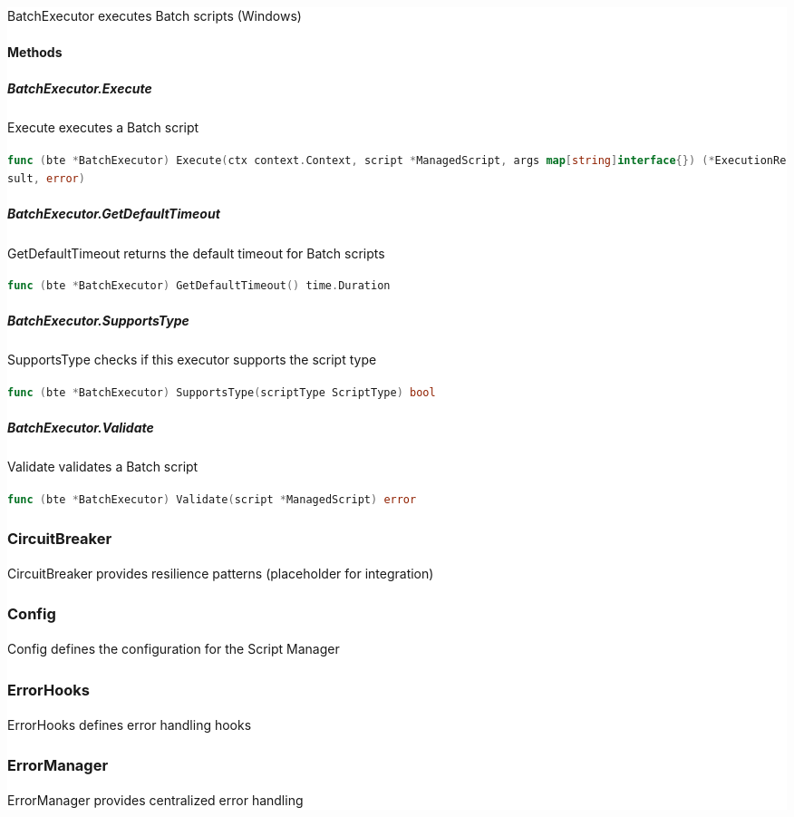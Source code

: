 BatchExecutor executes Batch scripts (Windows)


#### Methods

##### BatchExecutor.Execute

Execute executes a Batch script


```go
func (bte *BatchExecutor) Execute(ctx context.Context, script *ManagedScript, args map[string]interface{}) (*ExecutionResult, error)
```

##### BatchExecutor.GetDefaultTimeout

GetDefaultTimeout returns the default timeout for Batch scripts


```go
func (bte *BatchExecutor) GetDefaultTimeout() time.Duration
```

##### BatchExecutor.SupportsType

SupportsType checks if this executor supports the script type


```go
func (bte *BatchExecutor) SupportsType(scriptType ScriptType) bool
```

##### BatchExecutor.Validate

Validate validates a Batch script


```go
func (bte *BatchExecutor) Validate(script *ManagedScript) error
```

### CircuitBreaker

CircuitBreaker provides resilience patterns (placeholder for integration)


### Config

Config defines the configuration for the Script Manager


### ErrorHooks

ErrorHooks defines error handling hooks


### ErrorManager

ErrorManager provides centralized error handling

